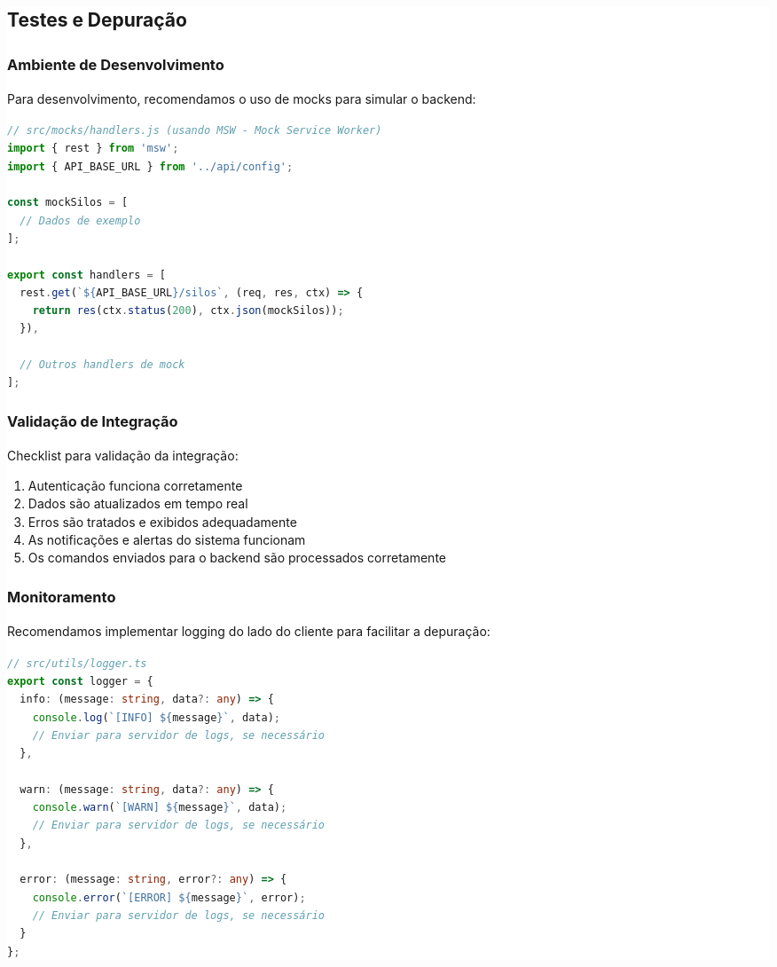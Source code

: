 ## Testes e Depuração

### Ambiente de Desenvolvimento

Para desenvolvimento, recomendamos o uso de mocks para simular o backend:

```typescript
// src/mocks/handlers.js (usando MSW - Mock Service Worker)
import { rest } from 'msw';
import { API_BASE_URL } from '../api/config';

const mockSilos = [
  // Dados de exemplo
];

export const handlers = [
  rest.get(`${API_BASE_URL}/silos`, (req, res, ctx) => {
    return res(ctx.status(200), ctx.json(mockSilos));
  }),
  
  // Outros handlers de mock
];
```

### Validação de Integração

Checklist para validação da integração:

1. Autenticação funciona corretamente
2. Dados são atualizados em tempo real
3. Erros são tratados e exibidos adequadamente
4. As notificações e alertas do sistema funcionam
5. Os comandos enviados para o backend são processados corretamente

### Monitoramento

Recomendamos implementar logging do lado do cliente para facilitar a depuração:

```typescript
// src/utils/logger.ts
export const logger = {
  info: (message: string, data?: any) => {
    console.log(`[INFO] ${message}`, data);
    // Enviar para servidor de logs, se necessário
  },
  
  warn: (message: string, data?: any) => {
    console.warn(`[WARN] ${message}`, data);
    // Enviar para servidor de logs, se necessário
  },
  
  error: (message: string, error?: any) => {
    console.error(`[ERROR] ${message}`, error);
    // Enviar para servidor de logs, se necessário
  }
};
```
